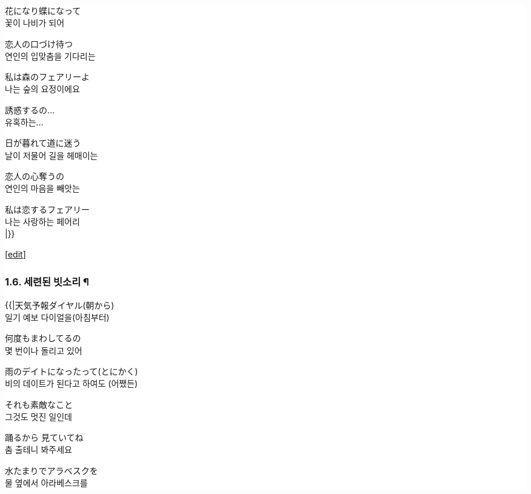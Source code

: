 
  
花になり蝶になって  
꽃이 나비가 되어  
  
恋人の口づけ待つ  
연인의 입맞춤을 기다리는  
  
私は森のフェアリーよ  
나는 숲의 요정이에요

  

誘惑するの…  
유혹하는...

  

日が暮れて道に迷う  
날이 저물어 길을 헤매이는

  

恋人の心奪うの  
연인의 마음을 빼앗는

  

私は恋するフェアリー  
나는 사랑하는 페어리  
|}}

  
  
  

[[edit](http://rigvedawiki.net/r1/wiki.php/FAIRY?action=edit&section=7)]

### 1.6. 세련된 빗소리 ¶

  

{{|天気予報ダイヤル(朝から)  
일기 예보 다이얼을(아침부터)

  

何度もまわしてるの  
몇 번이나 돌리고 있어

  

雨のデイトになったって(とにかく)  
비의 데이트가 된다고 하여도 (어쨌든)

  

それも素敵なこと  
그것도 멋진 일인데

  

踊るから 見ていてね  
춤 출테니 봐주세요

  

水たまりでアラベスクを  
물 옆에서 아라베스크를
